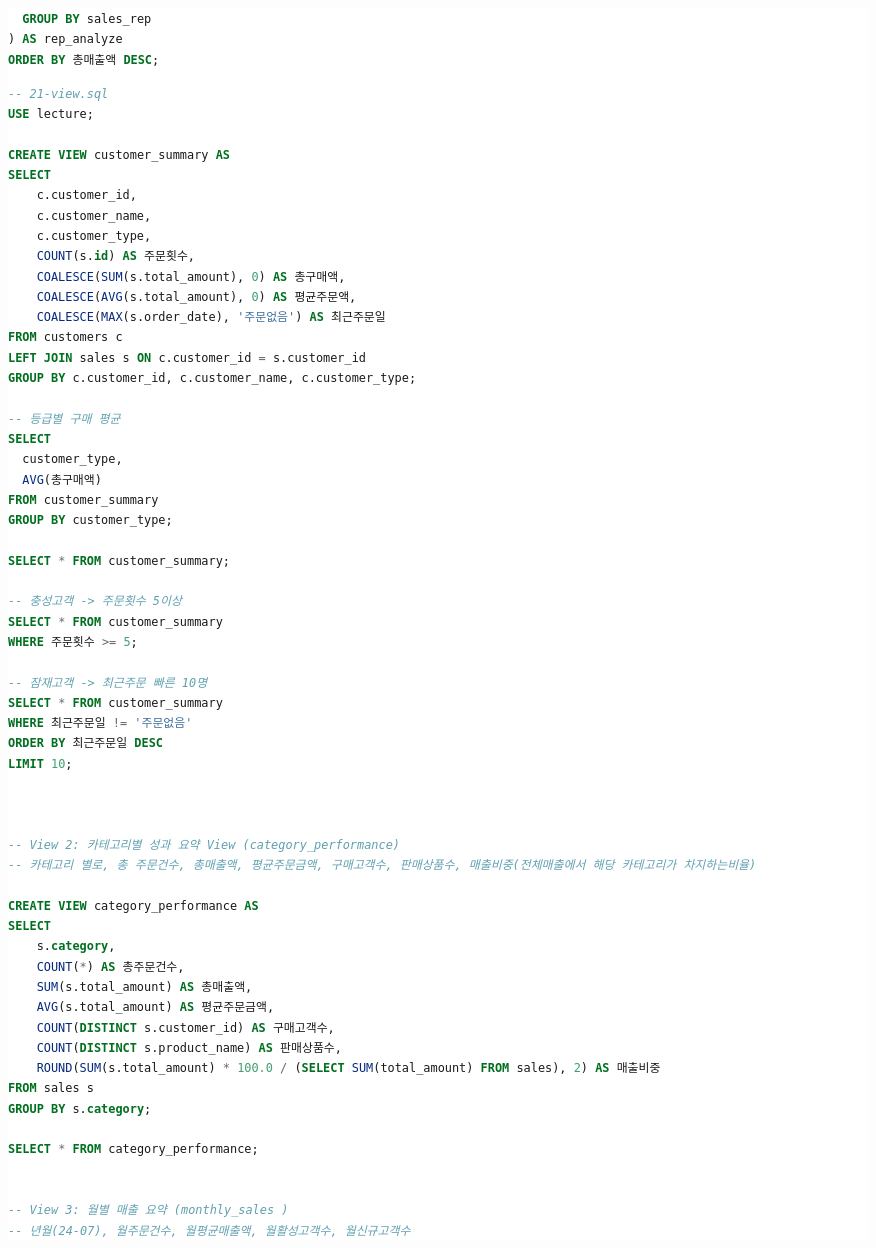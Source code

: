 ```sql
  GROUP BY sales_rep
) AS rep_analyze
ORDER BY 총매출액 DESC;
```

```sql
-- 21-view.sql
USE lecture;

CREATE VIEW customer_summary AS
SELECT
    c.customer_id,
    c.customer_name,
    c.customer_type,
    COUNT(s.id) AS 주문횟수,
    COALESCE(SUM(s.total_amount), 0) AS 총구매액,
    COALESCE(AVG(s.total_amount), 0) AS 평균주문액,
    COALESCE(MAX(s.order_date), '주문없음') AS 최근주문일
FROM customers c
LEFT JOIN sales s ON c.customer_id = s.customer_id
GROUP BY c.customer_id, c.customer_name, c.customer_type;

-- 등급별 구매 평균
SELECT 
  customer_type,
  AVG(총구매액)
FROM customer_summary
GROUP BY customer_type;

SELECT * FROM customer_summary;

-- 충성고객 -> 주문횟수 5이상
SELECT * FROM customer_summary
WHERE 주문횟수 >= 5;

-- 잠재고객 -> 최근주문 빠른 10명
SELECT * FROM customer_summary
WHERE 최근주문일 != '주문없음'
ORDER BY 최근주문일 DESC
LIMIT 10;



-- View 2: 카테고리별 성과 요약 View (category_performance)
-- 카테고리 별로, 총 주문건수, 총매출액, 평균주문금액, 구매고객수, 판매상품수, 매출비중(전체매출에서 해당 카테고리가 차지하는비율)

CREATE VIEW category_performance AS
SELECT
    s.category,
    COUNT(*) AS 총주문건수,
    SUM(s.total_amount) AS 총매출액,
    AVG(s.total_amount) AS 평균주문금액,
    COUNT(DISTINCT s.customer_id) AS 구매고객수,
    COUNT(DISTINCT s.product_name) AS 판매상품수,
    ROUND(SUM(s.total_amount) * 100.0 / (SELECT SUM(total_amount) FROM sales), 2) AS 매출비중
FROM sales s
GROUP BY s.category;

SELECT * FROM category_performance;


-- View 3: 월별 매출 요약 (monthly_sales )
-- 년월(24-07), 월주문건수, 월평균매출액, 월활성고객수, 월신규고객수

```